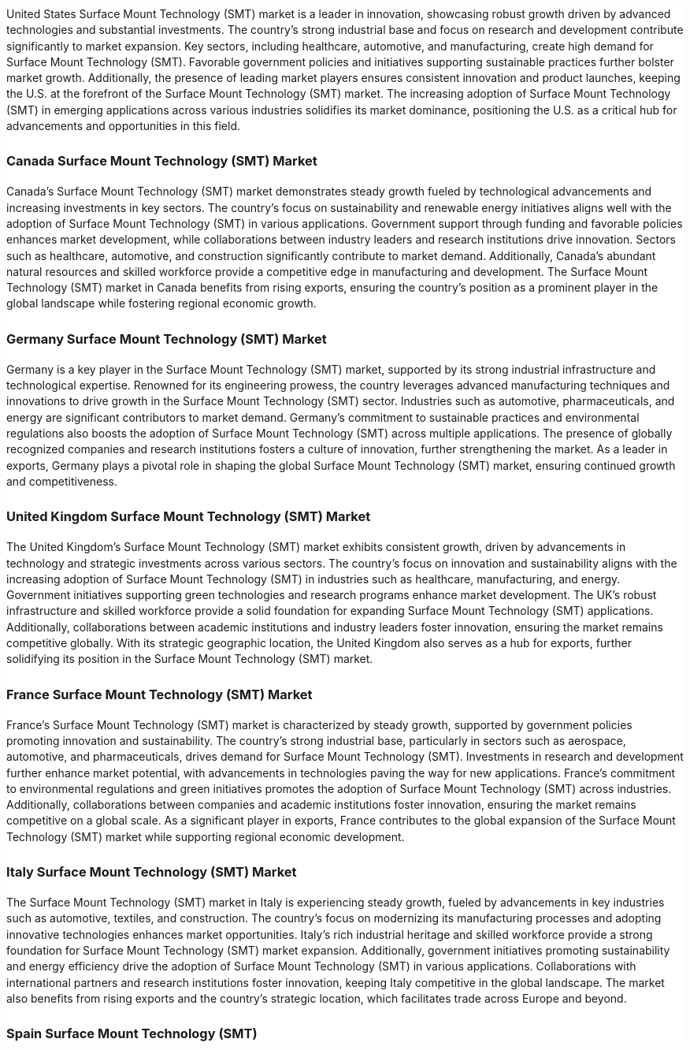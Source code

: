 United States Surface Mount Technology (SMT) market is a leader in innovation, showcasing robust growth driven by advanced technologies and substantial investments. The country&rsquo;s strong industrial base and focus on research and development contribute significantly to market expansion. Key sectors, including healthcare, automotive, and manufacturing, create high demand for Surface Mount Technology (SMT). Favorable government policies and initiatives supporting sustainable practices further bolster market growth. Additionally, the presence of leading market players ensures consistent innovation and product launches, keeping the U.S. at the forefront of the Surface Mount Technology (SMT) market. The increasing adoption of Surface Mount Technology (SMT) in emerging applications across various industries solidifies its market dominance, positioning the U.S. as a critical hub for advancements and opportunities in this field.</p><h3>Canada Surface Mount Technology (SMT) Market</h3><p>Canada&rsquo;s Surface Mount Technology (SMT) market demonstrates steady growth fueled by technological advancements and increasing investments in key sectors. The country&rsquo;s focus on sustainability and renewable energy initiatives aligns well with the adoption of Surface Mount Technology (SMT) in various applications. Government support through funding and favorable policies enhances market development, while collaborations between industry leaders and research institutions drive innovation. Sectors such as healthcare, automotive, and construction significantly contribute to market demand. Additionally, Canada&rsquo;s abundant natural resources and skilled workforce provide a competitive edge in manufacturing and development. The Surface Mount Technology (SMT) market in Canada benefits from rising exports, ensuring the country&rsquo;s position as a prominent player in the global landscape while fostering regional economic growth.</p><h3>Germany Surface Mount Technology (SMT) Market</h3><p>Germany is a key player in the Surface Mount Technology (SMT) market, supported by its strong industrial infrastructure and technological expertise. Renowned for its engineering prowess, the country leverages advanced manufacturing techniques and innovations to drive growth in the Surface Mount Technology (SMT) sector. Industries such as automotive, pharmaceuticals, and energy are significant contributors to market demand. Germany&rsquo;s commitment to sustainable practices and environmental regulations also boosts the adoption of Surface Mount Technology (SMT) across multiple applications. The presence of globally recognized companies and research institutions fosters a culture of innovation, further strengthening the market. As a leader in exports, Germany plays a pivotal role in shaping the global Surface Mount Technology (SMT) market, ensuring continued growth and competitiveness.</p><h3>United Kingdom Surface Mount Technology (SMT) Market</h3><p>The United Kingdom&rsquo;s Surface Mount Technology (SMT) market exhibits consistent growth, driven by advancements in technology and strategic investments across various sectors. The country&rsquo;s focus on innovation and sustainability aligns with the increasing adoption of Surface Mount Technology (SMT) in industries such as healthcare, manufacturing, and energy. Government initiatives supporting green technologies and research programs enhance market development. The UK&rsquo;s robust infrastructure and skilled workforce provide a solid foundation for expanding Surface Mount Technology (SMT) applications. Additionally, collaborations between academic institutions and industry leaders foster innovation, ensuring the market remains competitive globally. With its strategic geographic location, the United Kingdom also serves as a hub for exports, further solidifying its position in the Surface Mount Technology (SMT) market.</p><h3>France Surface Mount Technology (SMT) Market</h3><p>France&rsquo;s Surface Mount Technology (SMT) market is characterized by steady growth, supported by government policies promoting innovation and sustainability. The country&rsquo;s strong industrial base, particularly in sectors such as aerospace, automotive, and pharmaceuticals, drives demand for Surface Mount Technology (SMT). Investments in research and development further enhance market potential, with advancements in technologies paving the way for new applications. France&rsquo;s commitment to environmental regulations and green initiatives promotes the adoption of Surface Mount Technology (SMT) across industries. Additionally, collaborations between companies and academic institutions foster innovation, ensuring the market remains competitive on a global scale. As a significant player in exports, France contributes to the global expansion of the Surface Mount Technology (SMT) market while supporting regional economic development.</p><h3>Italy Surface Mount Technology (SMT) Market</h3><p>The Surface Mount Technology (SMT) market in Italy is experiencing steady growth, fueled by advancements in key industries such as automotive, textiles, and construction. The country&rsquo;s focus on modernizing its manufacturing processes and adopting innovative technologies enhances market opportunities. Italy&rsquo;s rich industrial heritage and skilled workforce provide a strong foundation for Surface Mount Technology (SMT) market expansion. Additionally, government initiatives promoting sustainability and energy efficiency drive the adoption of Surface Mount Technology (SMT) in various applications. Collaborations with international partners and research institutions foster innovation, keeping Italy competitive in the global landscape. The market also benefits from rising exports and the country&rsquo;s strategic location, which facilitates trade across Europe and beyond.</p><h3>Spain Surface Mount Technology (SMT)